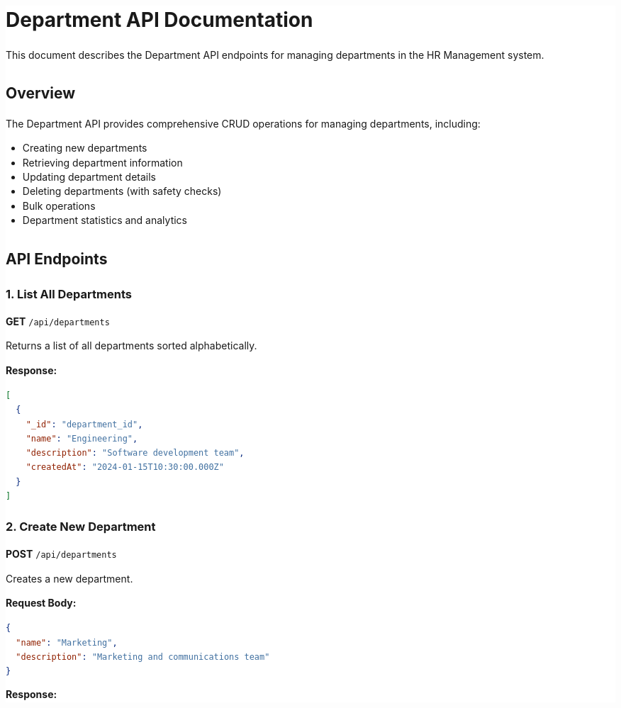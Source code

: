 # Department API Documentation

This document describes the Department API endpoints for managing departments in the HR Management system.

## Overview

The Department API provides comprehensive CRUD operations for managing departments, including:

- Creating new departments
- Retrieving department information
- Updating department details
- Deleting departments (with safety checks)
- Bulk operations
- Department statistics and analytics

## API Endpoints

### 1. List All Departments

**GET** `/api/departments`

Returns a list of all departments sorted alphabetically.

**Response:**

```json
[
  {
    "_id": "department_id",
    "name": "Engineering",
    "description": "Software development team",
    "createdAt": "2024-01-15T10:30:00.000Z"
  }
]
```

### 2. Create New Department

**POST** `/api/departments`

Creates a new department.

**Request Body:**

```json
{
  "name": "Marketing",
  "description": "Marketing and communications team"
}
```

**Response:**
